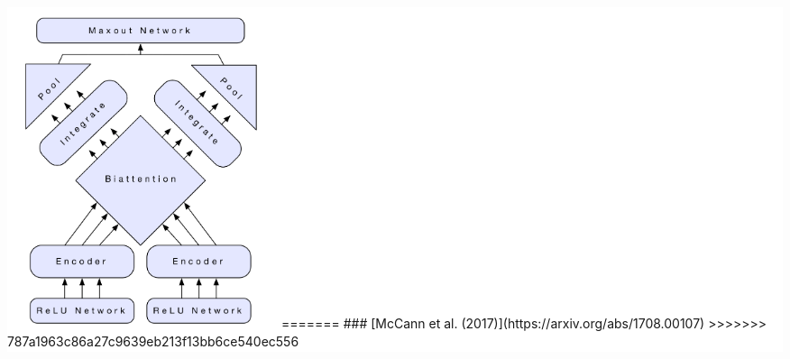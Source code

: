<img src="/assets/img/cove.png" alt="cove" width="300"/>
</center>
=======
                ### [McCann et al. (2017)](https://arxiv.org/abs/1708.00107)
>>>>>>> 787a1963c86a27c9639eb213f13bb6ce540ec556

